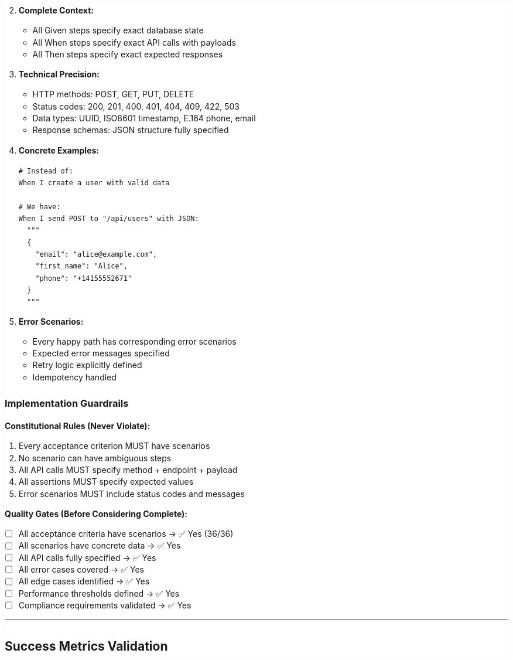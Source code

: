 2. **Complete Context:**
   - All Given steps specify exact database state
   - All When steps specify exact API calls with payloads
   - All Then steps specify exact expected responses

3. **Technical Precision:**
   - HTTP methods: POST, GET, PUT, DELETE
   - Status codes: 200, 201, 400, 401, 404, 409, 422, 503
   - Data types: UUID, ISO8601 timestamp, E.164 phone, email
   - Response schemas: JSON structure fully specified

4. **Concrete Examples:**
   ```gherkin
   # Instead of:
   When I create a user with valid data

   # We have:
   When I send POST to "/api/users" with JSON:
     """
     {
       "email": "alice@example.com",
       "first_name": "Alice",
       "phone": "+14155552671"
     }
     """
   ```

5. **Error Scenarios:**
   - Every happy path has corresponding error scenarios
   - Expected error messages specified
   - Retry logic explicitly defined
   - Idempotency handled

### Implementation Guardrails

**Constitutional Rules (Never Violate):**
1. Every acceptance criterion MUST have scenarios
2. No scenario can have ambiguous steps
3. All API calls MUST specify method + endpoint + payload
4. All assertions MUST specify expected values
5. Error scenarios MUST include status codes and messages

**Quality Gates (Before Considering Complete):**
- [ ] All acceptance criteria have scenarios → ✅ Yes (36/36)
- [ ] All scenarios have concrete data → ✅ Yes
- [ ] All API calls fully specified → ✅ Yes
- [ ] All error cases covered → ✅ Yes
- [ ] All edge cases identified → ✅ Yes
- [ ] Performance thresholds defined → ✅ Yes
- [ ] Compliance requirements validated → ✅ Yes

---

## Success Metrics Validation
